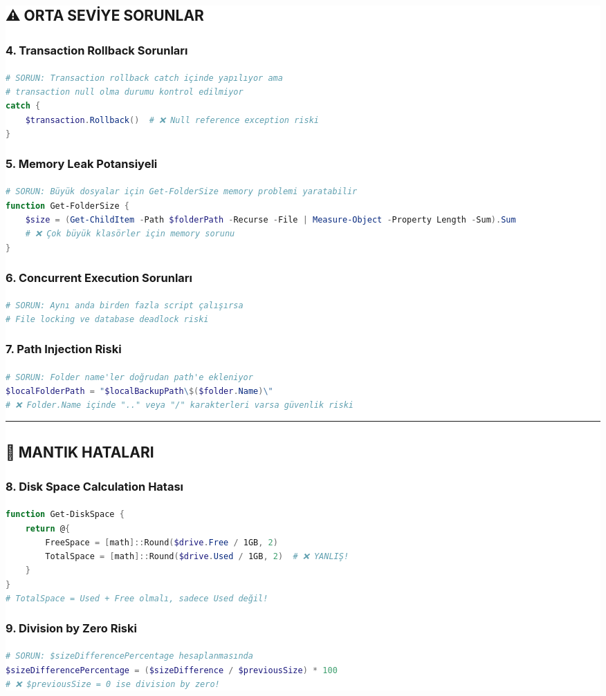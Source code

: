 
## ⚠️ ORTA SEVİYE SORUNLAR

### **4. Transaction Rollback Sorunları**
```powershell
# SORUN: Transaction rollback catch içinde yapılıyor ama
# transaction null olma durumu kontrol edilmiyor
catch {
    $transaction.Rollback()  # ❌ Null reference exception riski
}
```

### **5. Memory Leak Potansiyeli**
```powershell
# SORUN: Büyük dosyalar için Get-FolderSize memory problemi yaratabilir
function Get-FolderSize {
    $size = (Get-ChildItem -Path $folderPath -Recurse -File | Measure-Object -Property Length -Sum).Sum
    # ❌ Çok büyük klasörler için memory sorunu
}
```

### **6. Concurrent Execution Sorunları**
```powershell
# SORUN: Aynı anda birden fazla script çalışırsa
# File locking ve database deadlock riski
```

### **7. Path Injection Riski**
```powershell
# SORUN: Folder name'ler doğrudan path'e ekleniyor
$localFolderPath = "$localBackupPath\$($folder.Name)\"
# ❌ Folder.Name içinde ".." veya "/" karakterleri varsa güvenlik riski
```

---

## 🐛 MANTIK HATALARI

### **8. Disk Space Calculation Hatası**
```powershell
function Get-DiskSpace {
    return @{
        FreeSpace = [math]::Round($drive.Free / 1GB, 2)
        TotalSpace = [math]::Round($drive.Used / 1GB, 2)  # ❌ YANLIŞ!
    }
}
# TotalSpace = Used + Free olmalı, sadece Used değil!
```

### **9. Division by Zero Riski**
```powershell
# SORUN: $sizeDifferencePercentage hesaplanmasında
$sizeDifferencePercentage = ($sizeDifference / $previousSize) * 100
# ❌ $previousSize = 0 ise division by zero!
```
